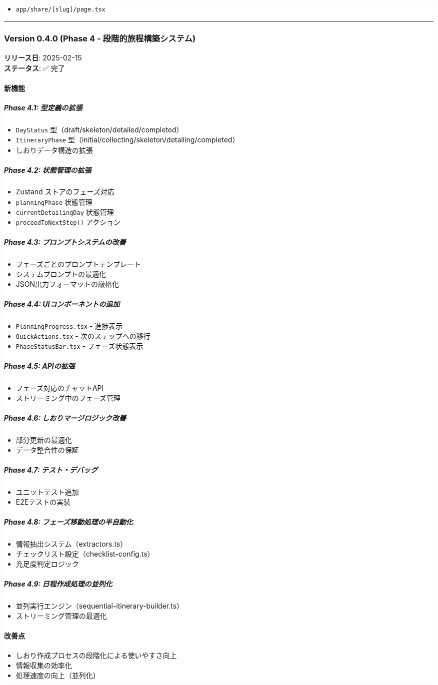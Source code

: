 - `app/share/[slug]/page.tsx`

---

### Version 0.4.0 (Phase 4 - 段階的旅程構築システム)
**リリース日**: 2025-02-15  
**ステータス**: ✅ 完了

#### 新機能

##### Phase 4.1: 型定義の拡張
- `DayStatus` 型（draft/skeleton/detailed/completed）
- `ItineraryPhase` 型（initial/collecting/skeleton/detailing/completed）
- しおりデータ構造の拡張

##### Phase 4.2: 状態管理の拡張
- Zustand ストアのフェーズ対応
- `planningPhase` 状態管理
- `currentDetailingDay` 状態管理
- `proceedToNextStep()` アクション

##### Phase 4.3: プロンプトシステムの改善
- フェーズごとのプロンプトテンプレート
- システムプロンプトの最適化
- JSON出力フォーマットの厳格化

##### Phase 4.4: UIコンポーネントの追加
- `PlanningProgress.tsx` - 進捗表示
- `QuickActions.tsx` - 次のステップへの移行
- `PhaseStatusBar.tsx` - フェーズ状態表示

##### Phase 4.5: APIの拡張
- フェーズ対応のチャットAPI
- ストリーミング中のフェーズ管理

##### Phase 4.6: しおりマージロジック改善
- 部分更新の最適化
- データ整合性の保証

##### Phase 4.7: テスト・デバッグ
- ユニットテスト追加
- E2Eテストの実装

##### Phase 4.8: フェーズ移動処理の半自動化
- 情報抽出システム（extractors.ts）
- チェックリスト設定（checklist-config.ts）
- 充足度判定ロジック

##### Phase 4.9: 日程作成処理の並列化
- 並列実行エンジン（sequential-itinerary-builder.ts）
- ストリーミング管理の最適化

#### 改善点
- しおり作成プロセスの段階化による使いやすさ向上
- 情報収集の効率化
- 処理速度の向上（並列化）
